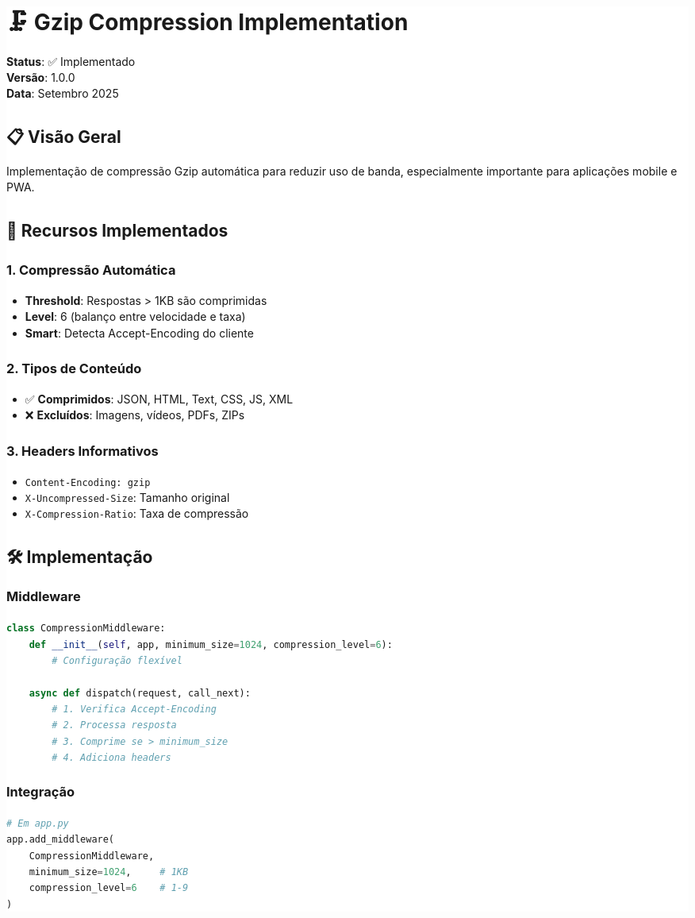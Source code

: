 # 🗜️ Gzip Compression Implementation

**Status**: ✅ Implementado  
**Versão**: 1.0.0  
**Data**: Setembro 2025

## 📋 Visão Geral

Implementação de compressão Gzip automática para reduzir uso de banda, especialmente importante para aplicações mobile e PWA.

## 🎯 Recursos Implementados

### 1. Compressão Automática
- **Threshold**: Respostas > 1KB são comprimidas
- **Level**: 6 (balanço entre velocidade e taxa)
- **Smart**: Detecta Accept-Encoding do cliente

### 2. Tipos de Conteúdo
- ✅ **Comprimidos**: JSON, HTML, Text, CSS, JS, XML
- ❌ **Excluídos**: Imagens, vídeos, PDFs, ZIPs

### 3. Headers Informativos
- `Content-Encoding: gzip`
- `X-Uncompressed-Size`: Tamanho original
- `X-Compression-Ratio`: Taxa de compressão

## 🛠️ Implementação

### Middleware
```python
class CompressionMiddleware:
    def __init__(self, app, minimum_size=1024, compression_level=6):
        # Configuração flexível
        
    async def dispatch(request, call_next):
        # 1. Verifica Accept-Encoding
        # 2. Processa resposta
        # 3. Comprime se > minimum_size
        # 4. Adiciona headers
```

### Integração
```python
# Em app.py
app.add_middleware(
    CompressionMiddleware,
    minimum_size=1024,     # 1KB
    compression_level=6    # 1-9
)
```
